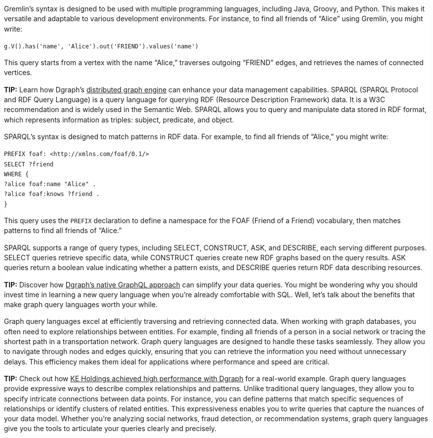 Gremlin’s syntax is designed to be used with multiple programming languages, including Java, Groovy, and Python. This makes it versatile and adaptable to various development environments. For instance, to find all friends of “Alice” using Gremlin, you might write:

```
g.V().has('name', 'Alice').out('FRIEND').values('name')
```
This query starts from a vertex with the name “Alice,” traverses outgoing “FRIEND” edges, and retrieves the names of connected vertices.

**TIP:** Learn how Dgraph’s [distributed graph engine](https://dgraph.io/) can enhance your data management capabilities.
SPARQL (SPARQL Protocol and RDF Query Language) is a query language for querying RDF (Resource Description Framework) data. It is a W3C recommendation and is widely used in the Semantic Web. SPARQL allows you to query and manipulate data stored in RDF format, which represents information as triples: subject, predicate, and object.

SPARQL’s syntax is designed to match patterns in RDF data. For example, to find all friends of “Alice,” you might write:

```
PREFIX foaf: <http://xmlns.com/foaf/0.1/>
SELECT ?friend
WHERE {
?alice foaf:name "Alice" .
?alice foaf:knows ?friend .
}
```
This query uses the `PREFIX`
declaration to define a namespace for the FOAF (Friend of a Friend) vocabulary, then matches patterns to find all friends of “Alice.”

SPARQL supports a range of query types, including SELECT, CONSTRUCT, ASK, and DESCRIBE, each serving different purposes. SELECT queries retrieve specific data, while CONSTRUCT queries create new RDF graphs based on the query results. ASK queries return a boolean value indicating whether a pattern exists, and DESCRIBE queries return RDF data describing resources.

**TIP:** Discover how [Dgraph’s native GraphQL approach](https://dgraph.io/blog/post/rise-of-gql-db/) can simplify your data queries.
You might be wondering why you should invest time in learning a new query language when you’re already comfortable with SQL. Well, let’s talk about the benefits that make graph query languages worth your while.

Graph query languages excel at efficiently traversing and retrieving connected data. When working with graph databases, you often need to explore relationships between entities. For example, finding all friends of a person in a social network or tracing the shortest path in a transportation network. Graph query languages are designed to handle these tasks seamlessly. They allow you to navigate through nodes and edges quickly, ensuring that you can retrieve the information you need without unnecessary delays. This efficiency makes them ideal for applications where performance and speed are critical.

**TIP:** Check out how [KE Holdings achieved high performance with Dgraph](https://dgraph.io/case-studies/ke-holdings) for a real-world example.
Graph query languages provide expressive ways to describe complex relationships and patterns. Unlike traditional query languages, they allow you to specify intricate connections between data points. For instance, you can define patterns that match specific sequences of relationships or identify clusters of related entities. This expressiveness enables you to write queries that capture the nuances of your data model. Whether you’re analyzing social networks, fraud detection, or recommendation systems, graph query languages give you the tools to articulate your queries clearly and precisely.
